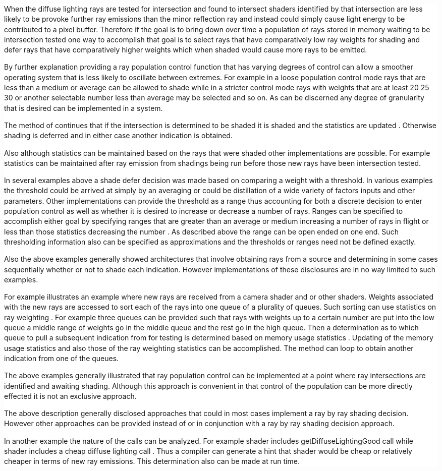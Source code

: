 When the diffuse lighting rays are tested for intersection and found to intersect shaders identified by that intersection are less likely to be provoke further ray emissions than the minor reflection ray and instead could simply cause light energy to be contributed to a pixel buffer. Therefore if the goal is to bring down over time a population of rays stored in memory waiting to be intersection tested one way to accomplish that goal is to select rays that have comparatively low ray weights for shading and defer rays that have comparatively higher weights which when shaded would cause more rays to be emitted.

By further explanation providing a ray population control function that has varying degrees of control can allow a smoother operating system that is less likely to oscillate between extremes. For example in a loose population control mode rays that are less than a medium or average can be allowed to shade while in a stricter control mode rays with weights that are at least 20 25 30 or another selectable number less than average may be selected and so on. As can be discerned any degree of granularity that is desired can be implemented in a system.

The method of continues that if the intersection is determined to be shaded it is shaded and the statistics are updated . Otherwise shading is deferred and in either case another indication is obtained.

Also although statistics can be maintained based on the rays that were shaded other implementations are possible. For example statistics can be maintained after ray emission from shadings being run before those new rays have been intersection tested.

In several examples above a shade defer decision was made based on comparing a weight with a threshold. In various examples the threshold could be arrived at simply by an averaging or could be distillation of a wide variety of factors inputs and other parameters. Other implementations can provide the threshold as a range thus accounting for both a discrete decision to enter population control as well as whether it is desired to increase or decrease a number of rays. Ranges can be specified to accomplish either goal by specifying ranges that are greater than an average or medium increasing a number of rays in flight or less than those statistics decreasing the number . As described above the range can be open ended on one end. Such thresholding information also can be specified as approximations and the thresholds or ranges need not be defined exactly.

Also the above examples generally showed architectures that involve obtaining rays from a source and determining in some cases sequentially whether or not to shade each indication. However implementations of these disclosures are in no way limited to such examples.

For example illustrates an example where new rays are received from a camera shader and or other shaders. Weights associated with the new rays are accessed to sort each of the rays into one queue of a plurality of queues. Such sorting can use statistics on ray weighting . For example three queues can be provided such that rays with weights up to a certain number are put into the low queue a middle range of weights go in the middle queue and the rest go in the high queue. Then a determination as to which queue to pull a subsequent indication from for testing is determined based on memory usage statistics . Updating of the memory usage statistics and also those of the ray weighting statistics can be accomplished. The method can loop to obtain another indication from one of the queues.

The above examples generally illustrated that ray population control can be implemented at a point where ray intersections are identified and awaiting shading. Although this approach is convenient in that control of the population can be more directly effected it is not an exclusive approach.

The above description generally disclosed approaches that could in most cases implement a ray by ray shading decision. However other approaches can be provided instead of or in conjunction with a ray by ray shading decision approach.

In another example the nature of the calls can be analyzed. For example shader includes getDiffuseLightingGood call while shader includes a cheap diffuse lighting call . Thus a compiler can generate a hint that shader would be cheap or relatively cheaper in terms of new ray emissions. This determination also can be made at run time.
